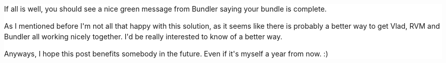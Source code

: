 If all is well, you should see a nice green message from Bundler saying your bundle is complete.

As I mentioned before I'm not all that happy with this solution, as it seems like there is probably
a better way to get Vlad, RVM and Bundler all working nicely together.  I'd be really interested
to know of a better way.

Anyways, I hope this post benefits somebody in the future.  Even if it's myself a year from now.  :)
